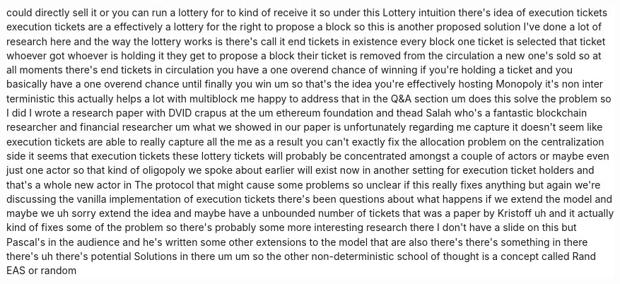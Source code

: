 could directly sell it or you can run a
lottery for to kind of receive it so
under this Lottery intuition there's
idea of execution tickets execution
tickets
are a effectively a lottery for the
right to propose a block so this is
another proposed solution I've done a
lot of research here and the way the
lottery works is there's call it end
tickets in existence every block one
ticket is selected that ticket whoever
got whoever is holding it they get to
propose a block their ticket is removed
from the circulation a new one's sold so
at all moments there's end tickets in
circulation you have a one overend
chance of winning if you're holding a
ticket and you basically have a one
overend chance until finally you win um
so that's the idea you're effectively
hosting Monopoly it's non inter
terministic this actually helps a lot
with multiblock me happy to address that
in the Q&amp;A section um does this solve
the problem so I did I wrote a research
paper with DVID crapus at the um
ethereum foundation and thead Salah
who's a fantastic blockchain researcher
and financial
researcher um what we showed in our
paper is unfortunately regarding me
capture it doesn't seem like execution
tickets are able to really capture all
the me as a result you can't exactly fix
the allocation problem on the
centralization side it seems that
execution tickets these lottery tickets
will probably be concentrated amongst a
couple of actors or maybe even just one
actor so that kind of oligopoly we spoke
about earlier will exist now in another
setting for execution ticket holders and
that's a whole new actor in The
protocol that might cause some problems
so unclear if this really fixes anything
but again we're discussing the vanilla
implementation of execution tickets
there's been questions about what
happens if we extend the model and maybe
we uh sorry extend the idea and maybe
have a unbounded number of tickets that
was a paper by Kristoff uh and it
actually kind of fixes some of the
problem so there's probably some more
interesting research there I don't have
a slide on this but Pascal's in the
audience and he's written some other
extensions to the model that are also
there's there's something in there
there's uh there's potential Solutions
in there um um so the other
non-deterministic school of thought is a
concept called Rand EAS or random